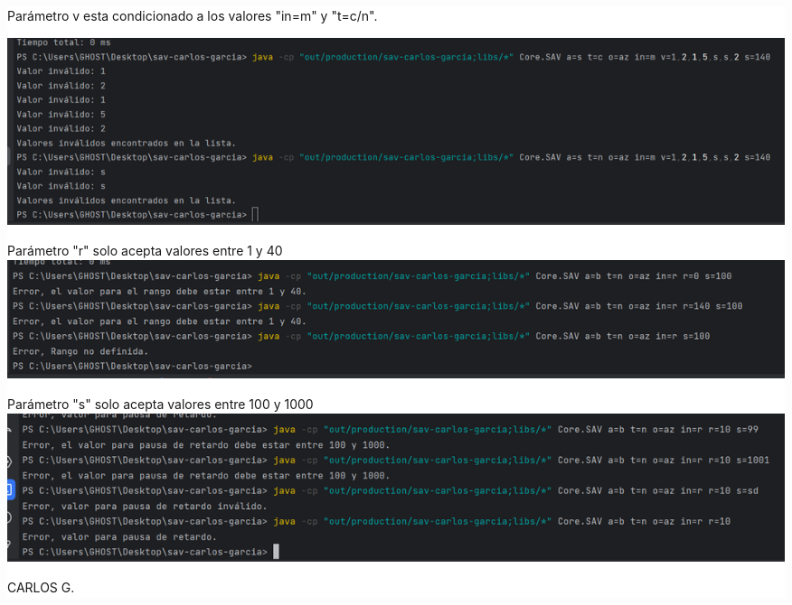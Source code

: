 Parámetro v esta condicionado a los valores "in=m" y "t=c/n".

![img_6.png](src/img/img_6.png)

Parámetro "r" solo acepta valores entre 1 y 40
![img_8.png](src/img/img_8.png)

Parámetro "s" solo acepta valores entre 100 y 1000
![img_7.png](src/img/img_7.png)



CARLOS G.